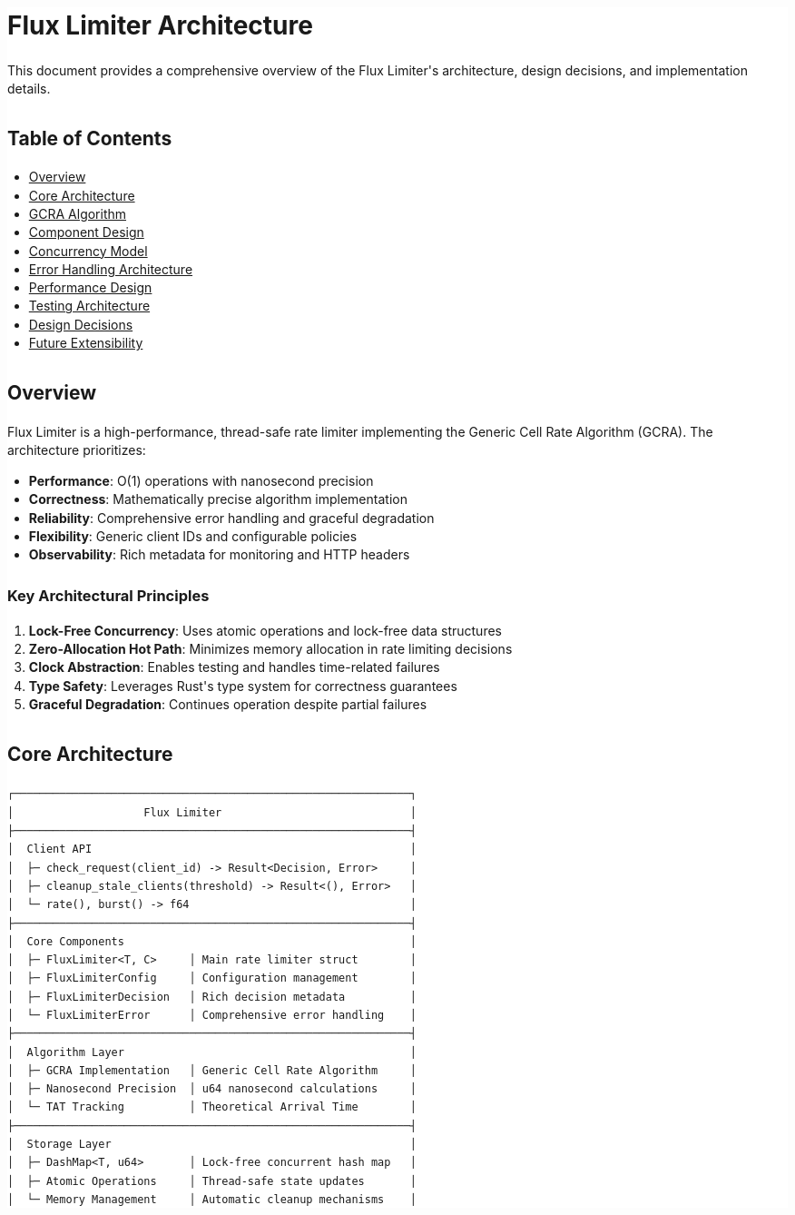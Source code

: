 # Flux Limiter Architecture

This document provides a comprehensive overview of the Flux Limiter's architecture, design decisions, and implementation details.

## Table of Contents

- [Overview](#overview)
- [Core Architecture](#core-architecture)
- [GCRA Algorithm](#gcra-algorithm)
- [Component Design](#component-design)
- [Concurrency Model](#concurrency-model)
- [Error Handling Architecture](#error-handling-architecture)
- [Performance Design](#performance-design)
- [Testing Architecture](#testing-architecture)
- [Design Decisions](#design-decisions)
- [Future Extensibility](#future-extensibility)

## Overview

Flux Limiter is a high-performance, thread-safe rate limiter implementing the Generic Cell Rate Algorithm (GCRA). The architecture prioritizes:

- **Performance**: O(1) operations with nanosecond precision
- **Correctness**: Mathematically precise algorithm implementation
- **Reliability**: Comprehensive error handling and graceful degradation
- **Flexibility**: Generic client IDs and configurable policies
- **Observability**: Rich metadata for monitoring and HTTP headers

### Key Architectural Principles

1. **Lock-Free Concurrency**: Uses atomic operations and lock-free data structures
2. **Zero-Allocation Hot Path**: Minimizes memory allocation in rate limiting decisions
3. **Clock Abstraction**: Enables testing and handles time-related failures
4. **Type Safety**: Leverages Rust's type system for correctness guarantees
5. **Graceful Degradation**: Continues operation despite partial failures

## Core Architecture

```
┌─────────────────────────────────────────────────────────────┐
│                    Flux Limiter                             │
├─────────────────────────────────────────────────────────────┤
│  Client API                                                 │
│  ├─ check_request(client_id) -> Result<Decision, Error>     │
│  ├─ cleanup_stale_clients(threshold) -> Result<(), Error>   │
│  └─ rate(), burst() -> f64                                  │
├─────────────────────────────────────────────────────────────┤
│  Core Components                                            │
│  ├─ FluxLimiter<T, C>     │ Main rate limiter struct        │
│  ├─ FluxLimiterConfig     │ Configuration management        │
│  ├─ FluxLimiterDecision   │ Rich decision metadata          │
│  └─ FluxLimiterError      │ Comprehensive error handling    │
├─────────────────────────────────────────────────────────────┤
│  Algorithm Layer                                            │
│  ├─ GCRA Implementation   │ Generic Cell Rate Algorithm     │
│  ├─ Nanosecond Precision  │ u64 nanosecond calculations     │
│  └─ TAT Tracking          │ Theoretical Arrival Time        │
├─────────────────────────────────────────────────────────────┤
│  Storage Layer                                              │
│  ├─ DashMap<T, u64>       │ Lock-free concurrent hash map   │
│  ├─ Atomic Operations     │ Thread-safe state updates       │
│  └─ Memory Management     │ Automatic cleanup mechanisms    │
```